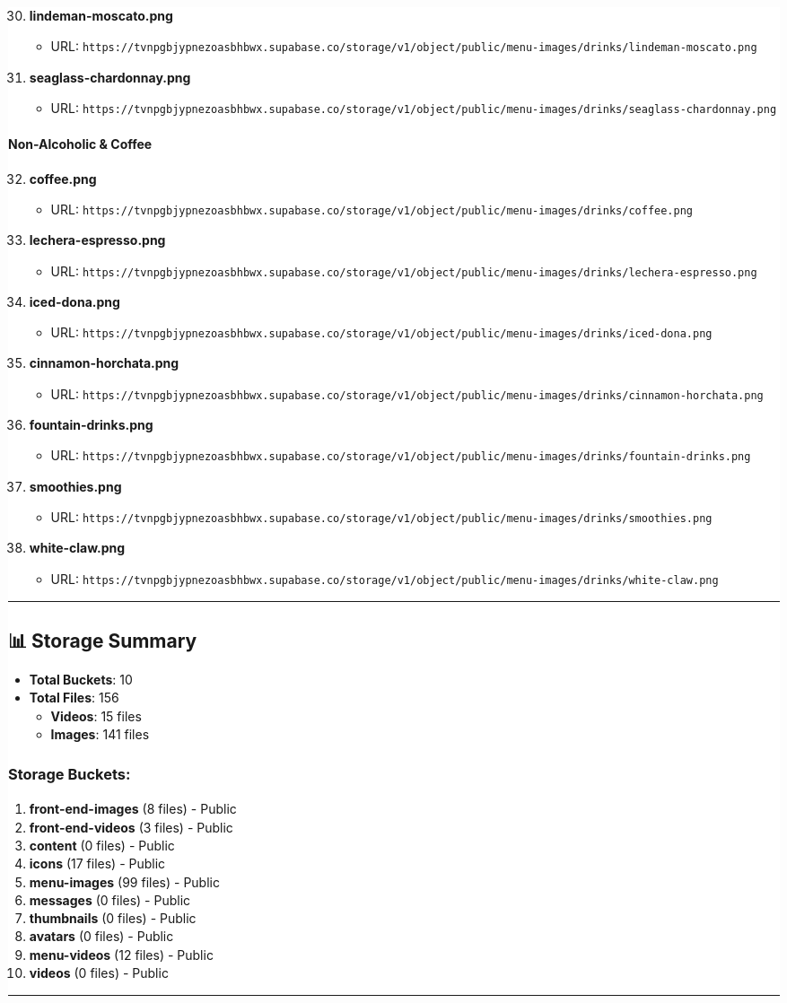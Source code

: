 30. **lindeman-moscato.png**
    - URL: `https://tvnpgbjypnezoasbhbwx.supabase.co/storage/v1/object/public/menu-images/drinks/lindeman-moscato.png`

31. **seaglass-chardonnay.png**
    - URL: `https://tvnpgbjypnezoasbhbwx.supabase.co/storage/v1/object/public/menu-images/drinks/seaglass-chardonnay.png`

#### Non-Alcoholic & Coffee
32. **coffee.png**
    - URL: `https://tvnpgbjypnezoasbhbwx.supabase.co/storage/v1/object/public/menu-images/drinks/coffee.png`

33. **lechera-espresso.png**
    - URL: `https://tvnpgbjypnezoasbhbwx.supabase.co/storage/v1/object/public/menu-images/drinks/lechera-espresso.png`

34. **iced-dona.png**
    - URL: `https://tvnpgbjypnezoasbhbwx.supabase.co/storage/v1/object/public/menu-images/drinks/iced-dona.png`

35. **cinnamon-horchata.png**
    - URL: `https://tvnpgbjypnezoasbhbwx.supabase.co/storage/v1/object/public/menu-images/drinks/cinnamon-horchata.png`

36. **fountain-drinks.png**
    - URL: `https://tvnpgbjypnezoasbhbwx.supabase.co/storage/v1/object/public/menu-images/drinks/fountain-drinks.png`

37. **smoothies.png**
    - URL: `https://tvnpgbjypnezoasbhbwx.supabase.co/storage/v1/object/public/menu-images/drinks/smoothies.png`

38. **white-claw.png**
    - URL: `https://tvnpgbjypnezoasbhbwx.supabase.co/storage/v1/object/public/menu-images/drinks/white-claw.png`

---

## 📊 Storage Summary

- **Total Buckets**: 10
- **Total Files**: 156
  - **Videos**: 15 files
  - **Images**: 141 files

### Storage Buckets:
1. **front-end-images** (8 files) - Public
2. **front-end-videos** (3 files) - Public
3. **content** (0 files) - Public
4. **icons** (17 files) - Public
5. **menu-images** (99 files) - Public
6. **messages** (0 files) - Public
7. **thumbnails** (0 files) - Public
8. **avatars** (0 files) - Public
9. **menu-videos** (12 files) - Public
10. **videos** (0 files) - Public

---